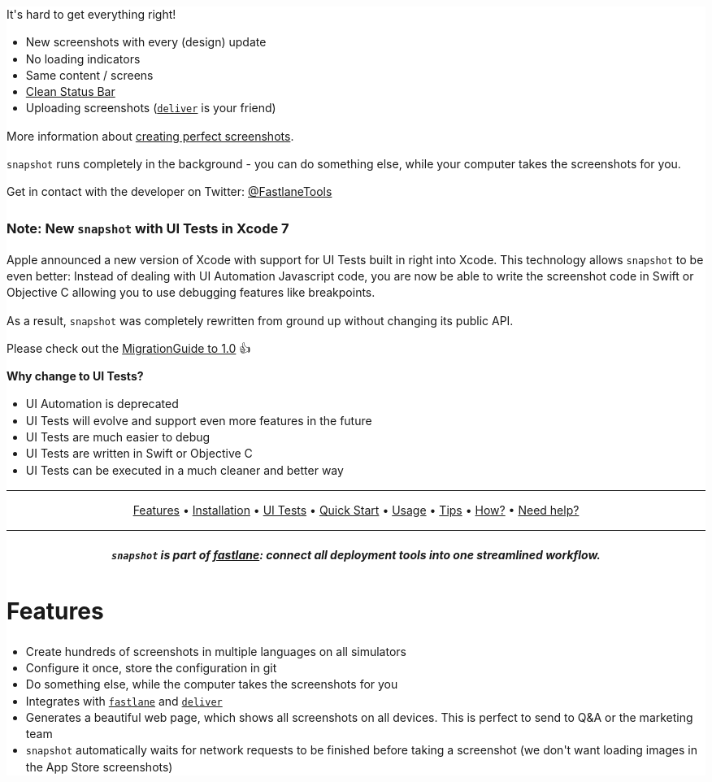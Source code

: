 It's hard to get everything right!

- New screenshots with every (design) update
- No loading indicators
- Same content / screens
- [Clean Status Bar](#use-a-clean-status-bar)
- Uploading screenshots ([`deliver`](https://github.com/fastlane/deliver) is your friend)

More information about [creating perfect screenshots](https://krausefx.com/blog/creating-perfect-app-store-screenshots-of-your-ios-app).

`snapshot` runs completely in the background - you can do something else, while your computer takes the screenshots for you.

Get in contact with the developer on Twitter: [@FastlaneTools](https://twitter.com/FastlaneTools)

### Note: New `snapshot` with UI Tests in Xcode 7

Apple announced a new version of Xcode with support for UI Tests built in right into Xcode. This technology allows `snapshot` to be even better: Instead of dealing with UI Automation Javascript code, you are now be able to write the screenshot code in Swift or Objective C allowing you to use debugging features like breakpoints.

As a result, `snapshot` was completely rewritten from ground up without changing its public API.

Please check out the [MigrationGuide to 1.0](/MigrationGuide.md) :+1:

**Why change to UI Tests?**

- UI Automation is deprecated
- UI Tests will evolve and support even more features in the future
- UI Tests are much easier to debug
- UI Tests are written in Swift or Objective C
- UI Tests can be executed in a much cleaner and better way

-------
<p align="center">
    <a href="#features">Features</a> &bull; 
    <a href="#installation">Installation</a> &bull; 
    <a href="#ui-tests">UI Tests</a> &bull; 
    <a href="#quick-start">Quick Start</a> &bull; 
    <a href="#usage">Usage</a> &bull; 
    <a href="#tips">Tips</a> &bull; 
    <a href="#how-does-it-work">How?</a> &bull; 
    <a href="#need-help">Need help?</a>
</p>

-------

<h5 align="center"><code>snapshot</code> is part of <a href="https://fastlane.tools">fastlane</a>: connect all deployment tools into one streamlined workflow.</h5>

# Features
- Create hundreds of screenshots in multiple languages on all simulators
- Configure it once, store the configuration in git
- Do something else, while the computer takes the screenshots for you
- Integrates with [`fastlane`](https://fastlane.tools) and [`deliver`](https://github.com/fastlane/deliver)
- Generates a beautiful web page, which shows all screenshots on all devices. This is perfect to send to Q&A or the marketing team
- `snapshot` automatically waits for network requests to be finished before taking a screenshot (we don't want loading images in the App Store screenshots)
